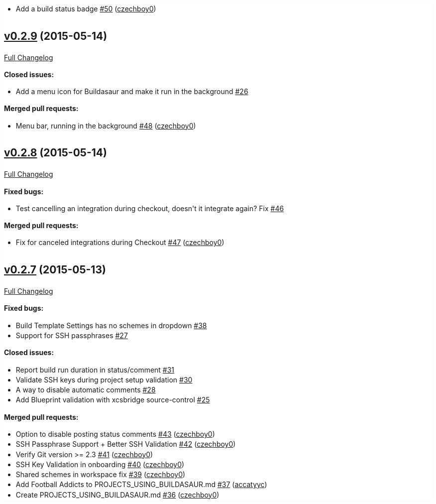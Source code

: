 - Add a build status badge [\#50](https://github.com/buildasaurs/Buildasaur/pull/50) ([czechboy0](https://github.com/czechboy0))

## [v0.2.9](https://github.com/buildasaurs/buildasaur/tree/v0.2.9) (2015-05-14)
[Full Changelog](https://github.com/buildasaurs/buildasaur/compare/v0.2.8...v0.2.9)

**Closed issues:**

- Add a menu icon for Buildasaur and make it run in the background [\#26](https://github.com/buildasaurs/Buildasaur/issues/26)

**Merged pull requests:**

- Menu bar, running in the background [\#48](https://github.com/buildasaurs/Buildasaur/pull/48) ([czechboy0](https://github.com/czechboy0))

## [v0.2.8](https://github.com/buildasaurs/buildasaur/tree/v0.2.8) (2015-05-14)
[Full Changelog](https://github.com/buildasaurs/buildasaur/compare/v0.2.7...v0.2.8)

**Fixed bugs:**

- Test cancelling an integration during checkout, doesn't it integrate again? Fix [\#46](https://github.com/buildasaurs/Buildasaur/issues/46)

**Merged pull requests:**

- Fix for canceled integrations during Checkout [\#47](https://github.com/buildasaurs/Buildasaur/pull/47) ([czechboy0](https://github.com/czechboy0))

## [v0.2.7](https://github.com/buildasaurs/buildasaur/tree/v0.2.7) (2015-05-13)
[Full Changelog](https://github.com/buildasaurs/buildasaur/compare/v0.2.6...v0.2.7)

**Fixed bugs:**

- Build Template Settings has no schemes in dropdown [\#38](https://github.com/buildasaurs/Buildasaur/issues/38)
- Support for SSH passphrases [\#27](https://github.com/buildasaurs/Buildasaur/issues/27)

**Closed issues:**

- Report build run duration in status/comment [\#31](https://github.com/buildasaurs/Buildasaur/issues/31)
- Validate SSH keys during project setup validation [\#30](https://github.com/buildasaurs/Buildasaur/issues/30)
- A way to disable automatic comments [\#28](https://github.com/buildasaurs/Buildasaur/issues/28)
- Add Blueprint validation with xcsbridge source-control [\#25](https://github.com/buildasaurs/Buildasaur/issues/25)

**Merged pull requests:**

- Option to disable posting status comments [\#43](https://github.com/buildasaurs/Buildasaur/pull/43) ([czechboy0](https://github.com/czechboy0))
- SSH Passphrase Support + Better SSH Validation [\#42](https://github.com/buildasaurs/Buildasaur/pull/42) ([czechboy0](https://github.com/czechboy0))
- Verify Git version \>= 2.3 [\#41](https://github.com/buildasaurs/Buildasaur/pull/41) ([czechboy0](https://github.com/czechboy0))
- SSH Key Validation in onboarding [\#40](https://github.com/buildasaurs/Buildasaur/pull/40) ([czechboy0](https://github.com/czechboy0))
- Shared schemes in workspace fix [\#39](https://github.com/buildasaurs/Buildasaur/pull/39) ([czechboy0](https://github.com/czechboy0))
- Add Football Addicts to PROJECTS\_USING\_BUILDASAUR.md [\#37](https://github.com/buildasaurs/Buildasaur/pull/37) ([accatyyc](https://github.com/accatyyc))
- Create PROJECTS\_USING\_BUILDASAUR.md [\#36](https://github.com/buildasaurs/Buildasaur/pull/36) ([czechboy0](https://github.com/czechboy0))